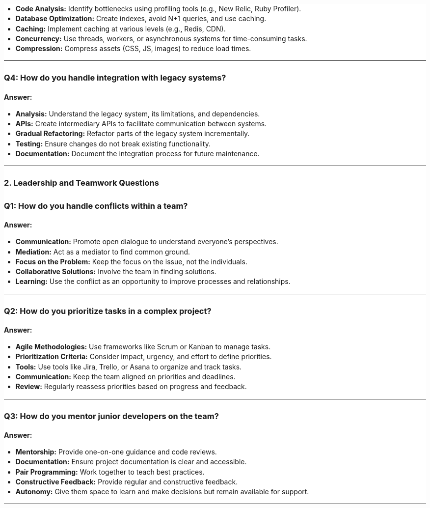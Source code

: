 - **Code Analysis:** Identify bottlenecks using profiling tools (e.g., New Relic, Ruby Profiler).
- **Database Optimization:** Create indexes, avoid N+1 queries, and use caching.
- **Caching:** Implement caching at various levels (e.g., Redis, CDN).
- **Concurrency:** Use threads, workers, or asynchronous systems for time-consuming tasks.
- **Compression:** Compress assets (CSS, JS, images) to reduce load times.

---

### **Q4: How do you handle integration with legacy systems?**

**Answer:**

- **Analysis:** Understand the legacy system, its limitations, and dependencies.
- **APIs:** Create intermediary APIs to facilitate communication between systems.
- **Gradual Refactoring:** Refactor parts of the legacy system incrementally.
- **Testing:** Ensure changes do not break existing functionality.
- **Documentation:** Document the integration process for future maintenance.

---

### **2. Leadership and Teamwork Questions**

### **Q1: How do you handle conflicts within a team?**

**Answer:**

- **Communication:** Promote open dialogue to understand everyone’s perspectives.
- **Mediation:** Act as a mediator to find common ground.
- **Focus on the Problem:** Keep the focus on the issue, not the individuals.
- **Collaborative Solutions:** Involve the team in finding solutions.
- **Learning:** Use the conflict as an opportunity to improve processes and relationships.

---

### **Q2: How do you prioritize tasks in a complex project?**

**Answer:**

- **Agile Methodologies:** Use frameworks like Scrum or Kanban to manage tasks.
- **Prioritization Criteria:** Consider impact, urgency, and effort to define priorities.
- **Tools:** Use tools like Jira, Trello, or Asana to organize and track tasks.
- **Communication:** Keep the team aligned on priorities and deadlines.
- **Review:** Regularly reassess priorities based on progress and feedback.

---

### **Q3: How do you mentor junior developers on the team?**

**Answer:**

- **Mentorship:** Provide one-on-one guidance and code reviews.
- **Documentation:** Ensure project documentation is clear and accessible.
- **Pair Programming:** Work together to teach best practices.
- **Constructive Feedback:** Provide regular and constructive feedback.
- **Autonomy:** Give them space to learn and make decisions but remain available for support.

---